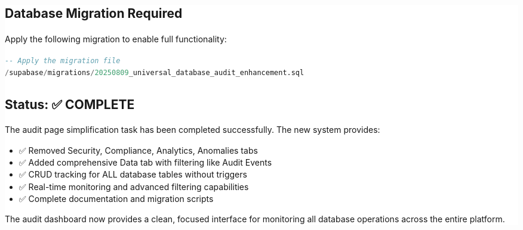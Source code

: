 ## Database Migration Required

Apply the following migration to enable full functionality:
```sql
-- Apply the migration file
/supabase/migrations/20250809_universal_database_audit_enhancement.sql
```

## Status: ✅ COMPLETE

The audit page simplification task has been completed successfully. The new system provides:
- ✅ Removed Security, Compliance, Analytics, Anomalies tabs  
- ✅ Added comprehensive Data tab with filtering like Audit Events
- ✅ CRUD tracking for ALL database tables without triggers
- ✅ Real-time monitoring and advanced filtering capabilities
- ✅ Complete documentation and migration scripts

The audit dashboard now provides a clean, focused interface for monitoring all database operations across the entire platform.